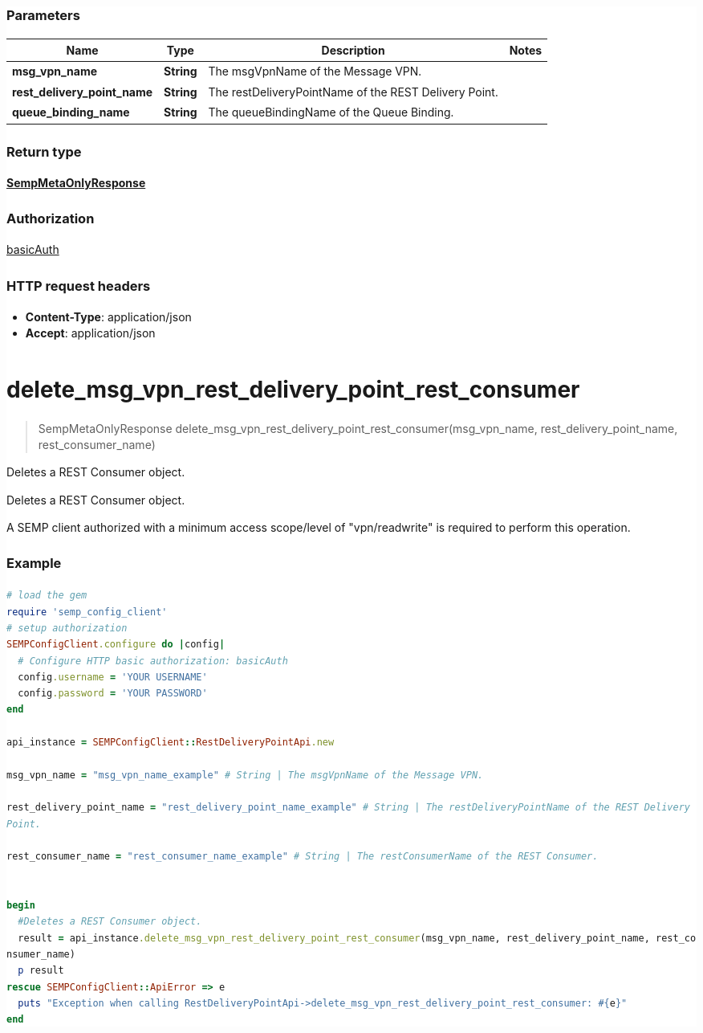 ### Parameters

Name | Type | Description  | Notes
------------- | ------------- | ------------- | -------------
 **msg_vpn_name** | **String**| The msgVpnName of the Message VPN. | 
 **rest_delivery_point_name** | **String**| The restDeliveryPointName of the REST Delivery Point. | 
 **queue_binding_name** | **String**| The queueBindingName of the Queue Binding. | 

### Return type

[**SempMetaOnlyResponse**](SempMetaOnlyResponse.md)

### Authorization

[basicAuth](../README.md#basicAuth)

### HTTP request headers

 - **Content-Type**: application/json
 - **Accept**: application/json



# **delete_msg_vpn_rest_delivery_point_rest_consumer**
> SempMetaOnlyResponse delete_msg_vpn_rest_delivery_point_rest_consumer(msg_vpn_name, rest_delivery_point_name, rest_consumer_name)

Deletes a REST Consumer object.

Deletes a REST Consumer object.

A SEMP client authorized with a minimum access scope/level of \"vpn/readwrite\" is required to perform this operation.

### Example
```ruby
# load the gem
require 'semp_config_client'
# setup authorization
SEMPConfigClient.configure do |config|
  # Configure HTTP basic authorization: basicAuth
  config.username = 'YOUR USERNAME'
  config.password = 'YOUR PASSWORD'
end

api_instance = SEMPConfigClient::RestDeliveryPointApi.new

msg_vpn_name = "msg_vpn_name_example" # String | The msgVpnName of the Message VPN.

rest_delivery_point_name = "rest_delivery_point_name_example" # String | The restDeliveryPointName of the REST Delivery Point.

rest_consumer_name = "rest_consumer_name_example" # String | The restConsumerName of the REST Consumer.


begin
  #Deletes a REST Consumer object.
  result = api_instance.delete_msg_vpn_rest_delivery_point_rest_consumer(msg_vpn_name, rest_delivery_point_name, rest_consumer_name)
  p result
rescue SEMPConfigClient::ApiError => e
  puts "Exception when calling RestDeliveryPointApi->delete_msg_vpn_rest_delivery_point_rest_consumer: #{e}"
end
```
